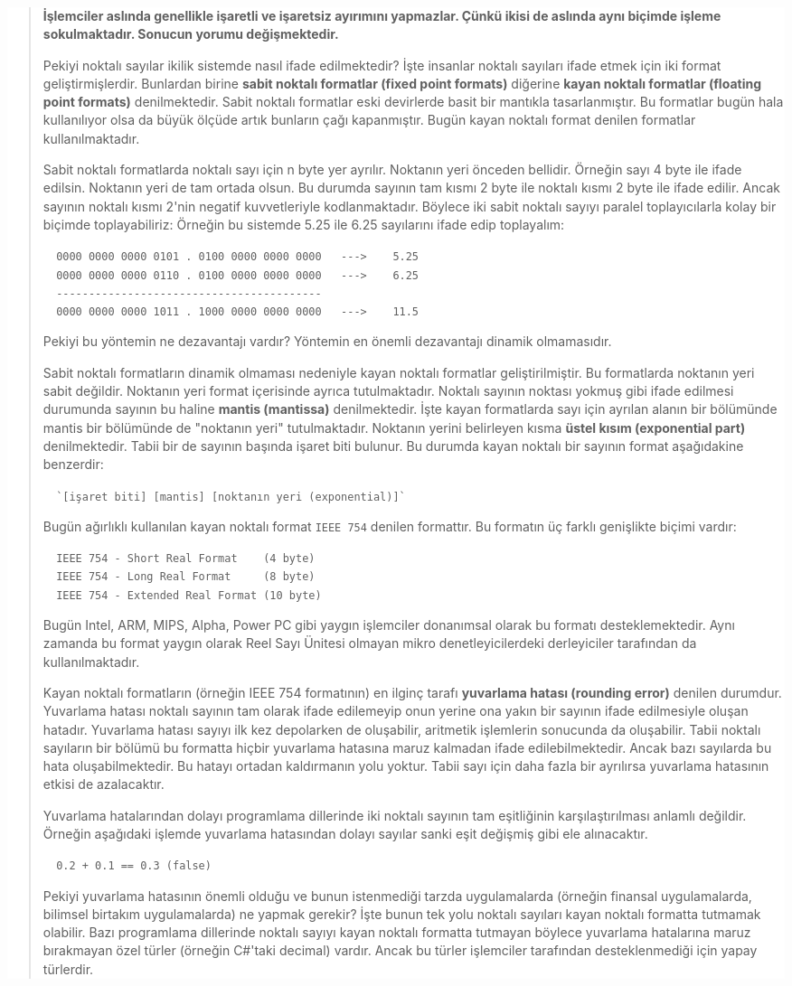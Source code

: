 >
>**İşlemciler aslında genellikle işaretli ve işaretsiz ayırımını yapmazlar. Çünkü ikisi de aslında aynı biçimde işleme sokulmaktadır. Sonucun yorumu değişmektedir.**
>
>Pekiyi noktalı sayılar ikilik sistemde nasıl ifade edilmektedir? İşte insanlar noktalı sayıları ifade etmek için iki format geliştirmişlerdir. Bunlardan birine **sabit noktalı formatlar (fixed point formats)** diğerine **kayan noktalı formatlar (floating point formats)** denilmektedir. Sabit noktalı formatlar eski devirlerde basit bir mantıkla tasarlanmıştır. Bu formatlar bugün hala kullanılıyor olsa da büyük ölçüde artık bunların çağı kapanmıştır. Bugün kayan noktalı format denilen formatlar kullanılmaktadır.
>
>Sabit noktalı formatlarda noktalı sayı için n byte yer ayrılır. Noktanın yeri önceden bellidir. Örneğin sayı 4 byte ile ifade edilsin. Noktanın yeri de tam ortada olsun. Bu durumda sayının tam kısmı 2 byte ile noktalı kısmı 2 byte ile ifade edilir. Ancak sayının noktalı kısmı 2'nin negatif kuvvetleriyle kodlanmaktadır. Böylece iki sabit noktalı sayıyı paralel toplayıcılarla kolay bir biçimde toplayabiliriz: Örneğin bu sistemde 5.25 ile 6.25 sayılarını ifade edip toplayalım:
>
>		0000 0000 0000 0101 . 0100 0000 0000 0000	--->	5.25
>		0000 0000 0000 0110 . 0100 0000 0000 0000	--->	6.25
>		-----------------------------------------
>		0000 0000 0000 1011 . 1000 0000 0000 0000	--->	11.5
>Pekiyi bu yöntemin ne dezavantajı vardır? Yöntemin en önemli dezavantajı dinamik olmamasıdır.
>
>Sabit noktalı formatların dinamik olmaması nedeniyle kayan noktalı formatlar geliştirilmiştir. Bu formatlarda noktanın yeri sabit değildir. Noktanın yeri format içerisinde ayrıca tutulmaktadır. Noktalı sayının noktası yokmuş gibi ifade edilmesi durumunda sayının bu haline **mantis (mantissa)** denilmektedir. İşte kayan formatlarda sayı için ayrılan alanın bir bölümünde mantis bir bölümünde de "noktanın yeri" tutulmaktadır. Noktanın yerini belirleyen kısma **üstel kısım (exponential part)** denilmektedir. Tabii bir de sayının başında işaret biti bulunur. Bu durumda kayan noktalı bir sayının format aşağıdakine benzerdir:
>
>		`[işaret biti] [mantis] [noktanın yeri (exponential)]`
>		
>Bugün ağırlıklı kullanılan kayan noktalı format `IEEE 754` denilen formattır. Bu formatın üç farklı genişlikte biçimi vardır:
>
>		IEEE 754 - Short Real Format 	(4 byte)
>		IEEE 754 - Long Real Format 	(8 byte)
>		IEEE 754 - Extended Real Format (10 byte)
>		
>Bugün Intel, ARM, MIPS, Alpha, Power PC gibi yaygın işlemciler donanımsal olarak bu formatı desteklemektedir. Aynı zamanda bu format yaygın olarak Reel Sayı Ünitesi olmayan mikro denetleyicilerdeki derleyiciler tarafından da kullanılmaktadır.
>
>Kayan noktalı formatların (örneğin IEEE 754 formatının) en ilginç tarafı **yuvarlama hatası (rounding error)** denilen durumdur. Yuvarlama hatası	noktalı sayının tam olarak ifade edilemeyip onun yerine ona yakın bir sayının ifade edilmesiyle oluşan hatadır. Yuvarlama hatası sayıyı ilk kez depolarken de oluşabilir, aritmetik işlemlerin sonucunda da oluşabilir. Tabii noktalı sayıların bir bölümü bu formatta hiçbir yuvarlama hatasına maruz kalmadan ifade edilebilmektedir. Ancak bazı sayılarda bu hata oluşabilmektedir. Bu hatayı ortadan kaldırmanın yolu yoktur. Tabii sayı için daha fazla bir ayrılırsa yuvarlama hatasının etkisi de azalacaktır.
>	
>Yuvarlama hatalarından dolayı programlama dillerinde iki noktalı sayının tam eşitliğinin karşılaştırılması anlamlı değildir. Örneğin aşağıdaki işlemde	yuvarlama hatasından dolayı sayılar sanki eşit değişmiş gibi ele alınacaktır.
>
>		0.2 + 0.1 == 0.3 (false)
>		
>Pekiyi yuvarlama hatasının önemli olduğu ve bunun istenmediği tarzda uygulamalarda (örneğin finansal uygulamalarda, bilimsel birtakım uygulamalarda) ne yapmak gerekir? İşte bunun tek yolu noktalı sayıları kayan noktalı formatta tutmamak olabilir. Bazı programlama dillerinde noktalı sayıyı kayan noktalı formatta tutmayan böylece yuvarlama hatalarına maruz bırakmayan özel türler (örneğin C#'taki decimal) vardır. Ancak bu türler işlemciler tarafından desteklenmediği için yapay türlerdir. 
>